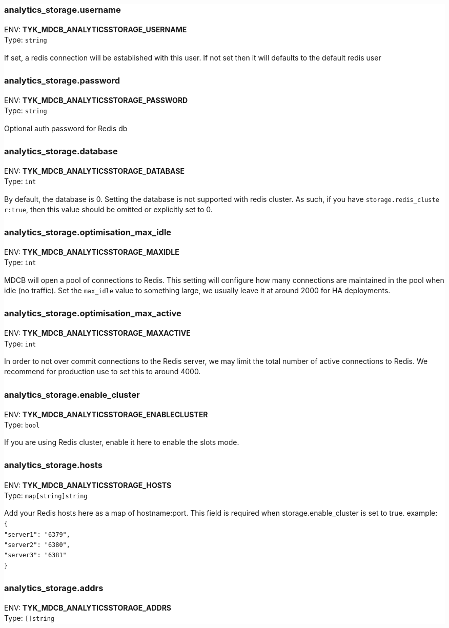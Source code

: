 ### analytics_storage.username
ENV: <b>TYK_MDCB_ANALYTICSSTORAGE_USERNAME</b><br />
Type: `string`<br />

If set, a redis connection will be established with this user. If not set then it will defaults to the default redis user

### analytics_storage.password
ENV: <b>TYK_MDCB_ANALYTICSSTORAGE_PASSWORD</b><br />
Type: `string`<br />

Optional auth password for Redis db

### analytics_storage.database
ENV: <b>TYK_MDCB_ANALYTICSSTORAGE_DATABASE</b><br />
Type: `int`<br />

By default, the database is 0. Setting the database is not supported with redis cluster. As such, if you have `storage.redis_cluster:true`, then this value should be omitted or explicitly set to 0.

### analytics_storage.optimisation_max_idle
ENV: <b>TYK_MDCB_ANALYTICSSTORAGE_MAXIDLE</b><br />
Type: `int`<br />

MDCB will open a pool of connections to Redis. This setting will configure how many connections are maintained in the pool when idle (no traffic). Set the `max_idle` value to something large, we usually leave it at around 2000 for HA deployments.

### analytics_storage.optimisation_max_active
ENV: <b>TYK_MDCB_ANALYTICSSTORAGE_MAXACTIVE</b><br />
Type: `int`<br />

In order to not over commit connections to the Redis server, we may limit the total number of active connections to Redis. We recommend for production use to set this to around 4000.

### analytics_storage.enable_cluster
ENV: <b>TYK_MDCB_ANALYTICSSTORAGE_ENABLECLUSTER</b><br />
Type: `bool`<br />

If you are using Redis cluster, enable it here to enable the slots mode.

### analytics_storage.hosts
ENV: <b>TYK_MDCB_ANALYTICSSTORAGE_HOSTS</b><br />
Type: `map[string]string`<br />

Add your Redis hosts here as a map of hostname:port. This field is required when storage.enable_cluster is set to true. example:<br>`{`<br>  `"server1": "6379",`<br>  `"server2": "6380",`<br>  `"server3": "6381"`<br>`}`

### analytics_storage.addrs
ENV: <b>TYK_MDCB_ANALYTICSSTORAGE_ADDRS</b><br />
Type: `[]string`<br />
